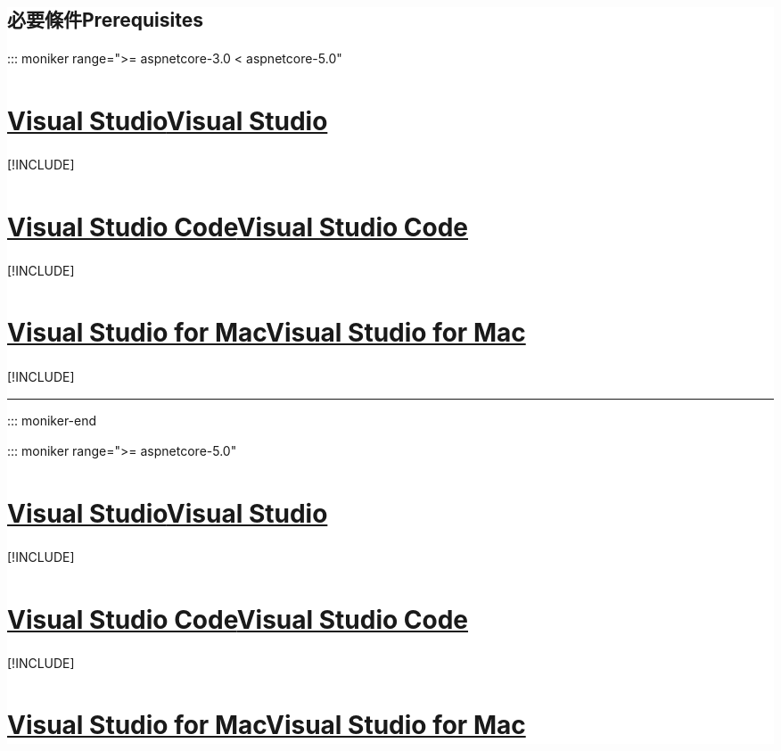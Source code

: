 ## <a name="prerequisites"></a><span data-ttu-id="aca4a-111">必要條件</span><span class="sxs-lookup"><span data-stu-id="aca4a-111">Prerequisites</span></span>

::: moniker range=">= aspnetcore-3.0 < aspnetcore-5.0"

# <a name="visual-studio"></a>[<span data-ttu-id="aca4a-112">Visual Studio</span><span class="sxs-lookup"><span data-stu-id="aca4a-112">Visual Studio</span></span>](#tab/visual-studio)

[!INCLUDE[](~/includes/net-core-prereqs-vs-3.1.md)]

# <a name="visual-studio-code"></a>[<span data-ttu-id="aca4a-113">Visual Studio Code</span><span class="sxs-lookup"><span data-stu-id="aca4a-113">Visual Studio Code</span></span>](#tab/visual-studio-code)

[!INCLUDE[](~/includes/net-core-prereqs-vsc-3.1.md)]

# <a name="visual-studio-for-mac"></a>[<span data-ttu-id="aca4a-114">Visual Studio for Mac</span><span class="sxs-lookup"><span data-stu-id="aca4a-114">Visual Studio for Mac</span></span>](#tab/visual-studio-mac)

[!INCLUDE[](~/includes/net-core-prereqs-mac-3.1.md)]

---

::: moniker-end

::: moniker range=">= aspnetcore-5.0"

# <a name="visual-studio"></a>[<span data-ttu-id="aca4a-115">Visual Studio</span><span class="sxs-lookup"><span data-stu-id="aca4a-115">Visual Studio</span></span>](#tab/visual-studio)

[!INCLUDE[](~/includes/net-core-prereqs-vs-5.0.md)]

# <a name="visual-studio-code"></a>[<span data-ttu-id="aca4a-116">Visual Studio Code</span><span class="sxs-lookup"><span data-stu-id="aca4a-116">Visual Studio Code</span></span>](#tab/visual-studio-code)

[!INCLUDE[](~/includes/net-core-prereqs-vsc-5.0.md)]

# <a name="visual-studio-for-mac"></a>[<span data-ttu-id="aca4a-117">Visual Studio for Mac</span><span class="sxs-lookup"><span data-stu-id="aca4a-117">Visual Studio for Mac</span></span>](#tab/visual-studio-mac)
